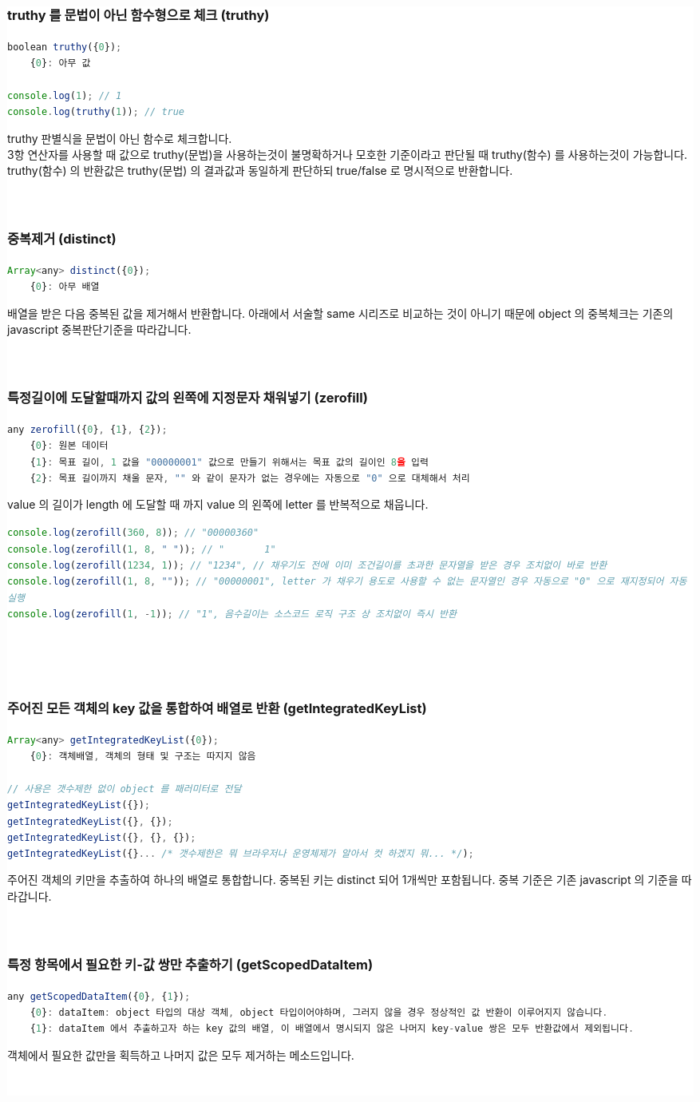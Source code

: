 ### truthy 를 문법이 아닌 함수형으로 체크 (truthy)
```js
boolean truthy({0});
    {0}: 아무 값

console.log(1); // 1
console.log(truthy(1)); // true
```
truthy 판별식을 문법이 아닌 함수로 체크합니다.<br/>
3항 연산자를 사용할 때 값으로 truthy(문법)을 사용하는것이 불명확하거나 모호한 기준이라고 판단될 때 truthy(함수) 를 사용하는것이 가능합니다. truthy(함수) 의 반환값은 truthy(문법) 의 결과값과 동일하게 판단하되 true/false 로 명시적으로 반환합니다.<br/><br/><br/>
### 중복제거 (distinct)
```js
Array<any> distinct({0});
    {0}: 아무 배열
```
배열을 받은 다음 중복된 값을 제거해서 반환합니다. 아래에서 서술할 same 시리즈로 비교하는 것이 아니기 때문에 object 의 중복체크는 기존의 javascript 중복판단기준을 따라갑니다.<br/><br/><br/>
### 특정길이에 도달할때까지 값의 왼쪽에 지정문자 채워넣기 (zerofill)
```js
any zerofill({0}, {1}, {2});
    {0}: 원본 데이터
    {1}: 목표 길이, 1 값을 "00000001" 값으로 만들기 위해서는 목표 값의 길이인 8을 입력
    {2}: 목표 길이까지 채울 문자, "" 와 같이 문자가 없는 경우에는 자동으로 "0" 으로 대체해서 처리
```
value 의 길이가 length 에 도달할 때 까지 value 의 왼쪽에 letter 를 반복적으로 채웁니다.
```js
console.log(zerofill(360, 8)); // "00000360"
console.log(zerofill(1, 8, " ")); // "       1"
console.log(zerofill(1234, 1)); // "1234", // 채우기도 전에 이미 조건길이를 초과한 문자열을 받은 경우 조치없이 바로 반환
console.log(zerofill(1, 8, "")); // "00000001", letter 가 채우기 용도로 사용할 수 없는 문자열인 경우 자동으로 "0" 으로 재지정되어 자동실행
console.log(zerofill(1, -1)); // "1", 음수길이는 소스코드 로직 구조 상 조치없이 즉시 반환
```
<br/><br/><br/>

### 주어진 모든 객체의 key 값을 통합하여 배열로 반환 (getIntegratedKeyList)
```js
Array<any> getIntegratedKeyList({0});
    {0}: 객체배열, 객체의 형태 및 구조는 따지지 않음

// 사용은 갯수제한 없이 object 를 패러미터로 전달
getIntegratedKeyList({});
getIntegratedKeyList({}, {});
getIntegratedKeyList({}, {}, {});
getIntegratedKeyList({}... /* 갯수제한은 뭐 브라우저나 운영체제가 알아서 컷 하겠지 뭐... */);
```
주어진 객체의 키만을 추출하여 하나의 배열로 통합합니다. 중복된 키는 distinct 되어 1개씩만 포함됩니다. 중복 기준은 기존 javascript 의 기준을 따라갑니다.<br/><br/><br/>

### 특정 항목에서 필요한 키-값 쌍만 추출하기 (getScopedDataItem)
```js
any getScopedDataItem({0}, {1});
    {0}: dataItem: object 타입의 대상 객체, object 타입이어야하며, 그러지 않을 경우 정상적인 값 반환이 이루어지지 않습니다.
    {1}: dataItem 에서 추출하고자 하는 key 값의 배열, 이 배열에서 명시되지 않은 나머지 key-value 쌍은 모두 반환값에서 제외됩니다.
```
객체에서 필요한 값만을 획득하고 나머지 값은 모두 제거하는 메소드입니다.
<br/><br/><br/>
